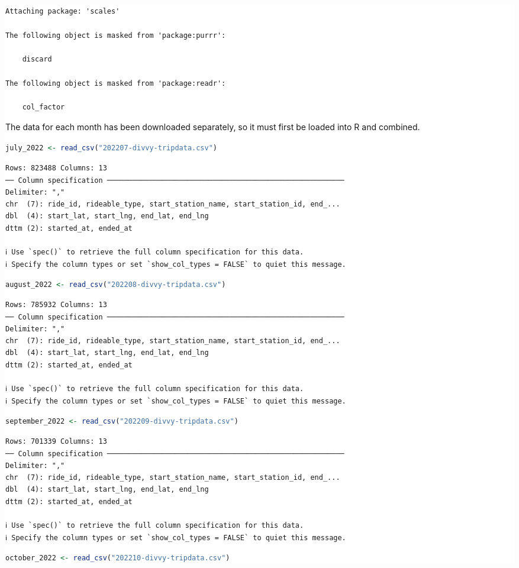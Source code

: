 
    Attaching package: 'scales'

    The following object is masked from 'package:purrr':

        discard

    The following object is masked from 'package:readr':

        col_factor

The data for each month has been downloaded separately, so it must first be loaded into R and combined.

``` r
july_2022 <- read_csv("202207-divvy-tripdata.csv")
```

    Rows: 823488 Columns: 13
    ── Column specification ────────────────────────────────────────────────────────
    Delimiter: ","
    chr  (7): ride_id, rideable_type, start_station_name, start_station_id, end_...
    dbl  (4): start_lat, start_lng, end_lat, end_lng
    dttm (2): started_at, ended_at

    ℹ Use `spec()` to retrieve the full column specification for this data.
    ℹ Specify the column types or set `show_col_types = FALSE` to quiet this message.

``` r
august_2022 <- read_csv("202208-divvy-tripdata.csv")
```

    Rows: 785932 Columns: 13
    ── Column specification ────────────────────────────────────────────────────────
    Delimiter: ","
    chr  (7): ride_id, rideable_type, start_station_name, start_station_id, end_...
    dbl  (4): start_lat, start_lng, end_lat, end_lng
    dttm (2): started_at, ended_at

    ℹ Use `spec()` to retrieve the full column specification for this data.
    ℹ Specify the column types or set `show_col_types = FALSE` to quiet this message.

``` r
september_2022 <- read_csv("202209-divvy-tripdata.csv")
```

    Rows: 701339 Columns: 13
    ── Column specification ────────────────────────────────────────────────────────
    Delimiter: ","
    chr  (7): ride_id, rideable_type, start_station_name, start_station_id, end_...
    dbl  (4): start_lat, start_lng, end_lat, end_lng
    dttm (2): started_at, ended_at

    ℹ Use `spec()` to retrieve the full column specification for this data.
    ℹ Specify the column types or set `show_col_types = FALSE` to quiet this message.

``` r
october_2022 <- read_csv("202210-divvy-tripdata.csv")
```
